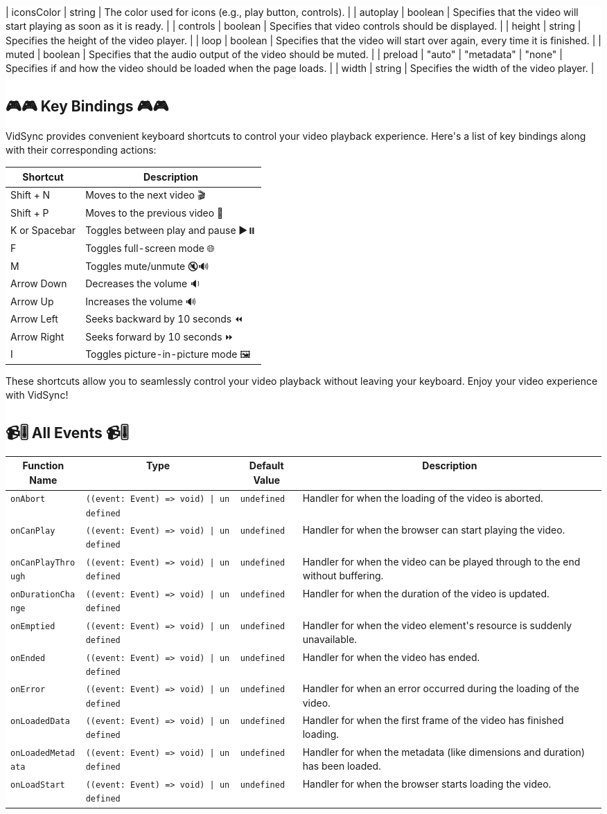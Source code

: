 | iconsColor      | string                         | The color used for icons (e.g., play button, controls).                                |
| autoplay        | boolean                        | Specifies that the video will start playing as soon as it is ready.                    |
| controls        | boolean                        | Specifies that video controls should be displayed.                                     |
| height          | string                         | Specifies the height of the video player.                                              |
| loop            | boolean                        | Specifies that the video will start over again, every time it is finished.             |
| muted           | boolean                        | Specifies that the audio output of the video should be muted.                          |
| preload         | "auto" \| "metadata" \| "none" | Specifies if and how the video should be loaded when the page loads.                   |
| width           | string                         | Specifies the width of the video player.                                               |

## 🎮🎮 Key Bindings 🎮🎮

VidSync provides convenient keyboard shortcuts to control your video playback experience. Here's a list of key bindings along with their corresponding actions:

| Shortcut      | Description                         |
| ------------- | ----------------------------------- |
| Shift + N     | Moves to the next video 🎬          |
| Shift + P     | Moves to the previous video 🔄      |
| K or Spacebar | Toggles between play and pause ▶️⏸️ |
| F             | Toggles full-screen mode 🌐         |
| M             | Toggles mute/unmute 🔇🔊            |
| Arrow Down    | Decreases the volume 🔉             |
| Arrow Up      | Increases the volume 🔊             |
| Arrow Left    | Seeks backward by 10 seconds ⏪     |
| Arrow Right   | Seeks forward by 10 seconds ⏩      |
| I             | Toggles picture-in-picture mode 🖼️  |

These shortcuts allow you to seamlessly control your video playback without leaving your keyboard. Enjoy your video experience with VidSync!

## 📹🎚️ All Events 📹🎚️

| Function Name      | Type                                    | Default Value | Description                                                                              |
| ------------------ | --------------------------------------- | ------------- | ---------------------------------------------------------------------------------------- |
| `onAbort`          | `((event: Event) => void) \| undefined` | `undefined`   | Handler for when the loading of the video is aborted.                                    |
| `onCanPlay`        | `((event: Event) => void) \| undefined` | `undefined`   | Handler for when the browser can start playing the video.                                |
| `onCanPlayThrough` | `((event: Event) => void) \| undefined` | `undefined`   | Handler for when the video can be played through to the end without buffering.           |
| `onDurationChange` | `((event: Event) => void) \| undefined` | `undefined`   | Handler for when the duration of the video is updated.                                   |
| `onEmptied`        | `((event: Event) => void) \| undefined` | `undefined`   | Handler for when the video element's resource is suddenly unavailable.                   |
| `onEnded`          | `((event: Event) => void) \| undefined` | `undefined`   | Handler for when the video has ended.                                                    |
| `onError`          | `((event: Event) => void) \| undefined` | `undefined`   | Handler for when an error occurred during the loading of the video.                      |
| `onLoadedData`     | `((event: Event) => void) \| undefined` | `undefined`   | Handler for when the first frame of the video has finished loading.                      |
| `onLoadedMetadata` | `((event: Event) => void) \| undefined` | `undefined`   | Handler for when the metadata (like dimensions and duration) has been loaded.            |
| `onLoadStart`      | `((event: Event) => void) \| undefined` | `undefined`   | Handler for when the browser starts loading the video.                                   |